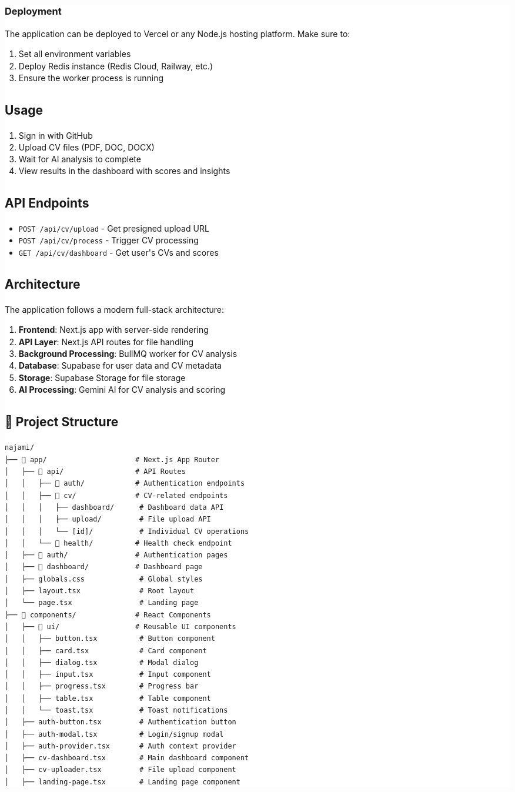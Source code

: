 ### Deployment

The application can be deployed to Vercel or any Node.js hosting platform. Make sure to:

1. Set all environment variables
2. Deploy Redis instance (Redis Cloud, Railway, etc.)
3. Ensure the worker process is running

## Usage

1. Sign in with GitHub
2. Upload CV files (PDF, DOC, DOCX)
3. Wait for AI analysis to complete
4. View results in the dashboard with scores and insights

## API Endpoints

- `POST /api/cv/upload` - Get presigned upload URL
- `POST /api/cv/process` - Trigger CV processing
- `GET /api/cv/dashboard` - Get user's CVs and scores

## Architecture

The application follows a modern full-stack architecture:

1. **Frontend**: Next.js app with server-side rendering
2. **API Layer**: Next.js API routes for file handling
3. **Background Processing**: BullMQ worker for CV analysis
4. **Database**: Supabase for user data and CV metadata
5. **Storage**: Supabase Storage for file storage
6. **AI Processing**: Gemini AI for CV analysis and scoring

## 📁 Project Structure

```
najami/
├── 📁 app/                     # Next.js App Router
│   ├── 📁 api/                 # API Routes
│   │   ├── 📁 auth/            # Authentication endpoints
│   │   ├── 📁 cv/              # CV-related endpoints
│   │   │   ├── dashboard/      # Dashboard data API
│   │   │   ├── upload/         # File upload API
│   │   │   └── [id]/           # Individual CV operations
│   │   └── 📁 health/          # Health check endpoint
│   ├── 📁 auth/                # Authentication pages
│   ├── 📁 dashboard/           # Dashboard page
│   ├── globals.css             # Global styles
│   ├── layout.tsx              # Root layout
│   └── page.tsx                # Landing page
├── 📁 components/              # React Components
│   ├── 📁 ui/                  # Reusable UI components
│   │   ├── button.tsx          # Button component
│   │   ├── card.tsx            # Card component
│   │   ├── dialog.tsx          # Modal dialog
│   │   ├── input.tsx           # Input component
│   │   ├── progress.tsx        # Progress bar
│   │   ├── table.tsx           # Table component
│   │   └── toast.tsx           # Toast notifications
│   ├── auth-button.tsx         # Authentication button
│   ├── auth-modal.tsx          # Login/signup modal
│   ├── auth-provider.tsx       # Auth context provider
│   ├── cv-dashboard.tsx        # Main dashboard component
│   ├── cv-uploader.tsx         # File upload component
│   ├── landing-page.tsx        # Landing page component
```
